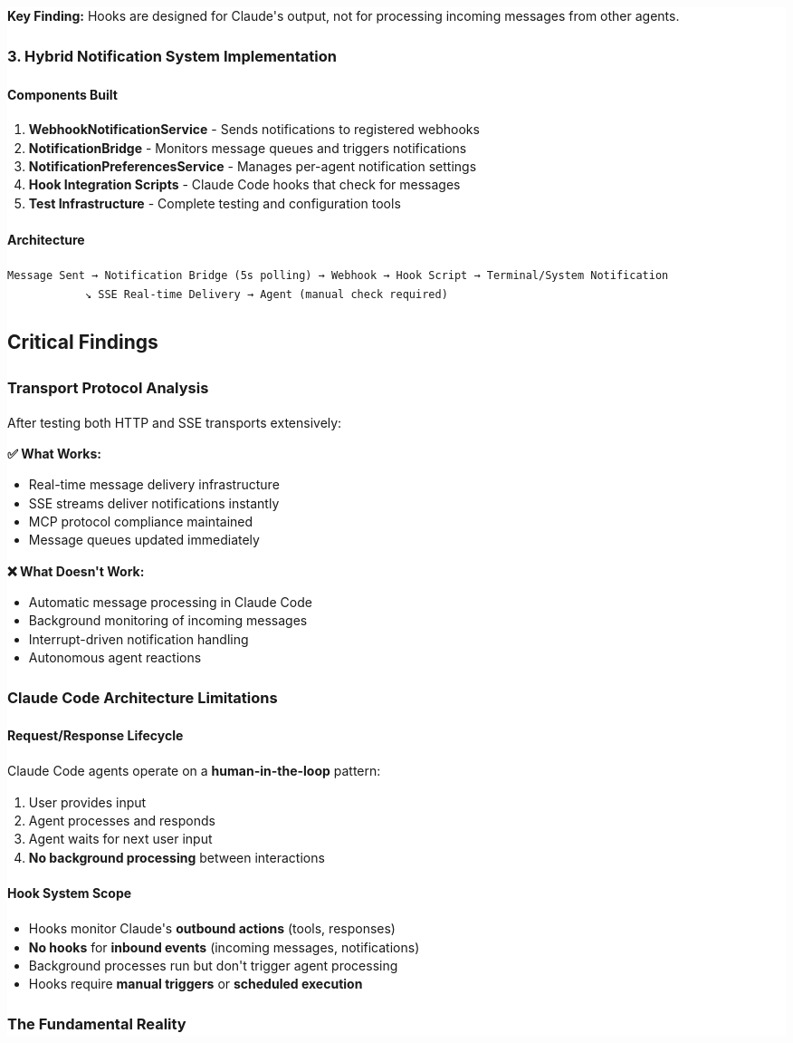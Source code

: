 **Key Finding:** Hooks are designed for Claude's output, not for processing incoming messages from other agents.

### 3. Hybrid Notification System Implementation

#### Components Built
1. **WebhookNotificationService** - Sends notifications to registered webhooks
2. **NotificationBridge** - Monitors message queues and triggers notifications  
3. **NotificationPreferencesService** - Manages per-agent notification settings
4. **Hook Integration Scripts** - Claude Code hooks that check for messages
5. **Test Infrastructure** - Complete testing and configuration tools

#### Architecture
```
Message Sent → Notification Bridge (5s polling) → Webhook → Hook Script → Terminal/System Notification
            ↘ SSE Real-time Delivery → Agent (manual check required)
```

## Critical Findings

### Transport Protocol Analysis
After testing both HTTP and SSE transports extensively:

**✅ What Works:**
- Real-time message delivery infrastructure
- SSE streams deliver notifications instantly
- MCP protocol compliance maintained
- Message queues updated immediately

**❌ What Doesn't Work:**
- Automatic message processing in Claude Code
- Background monitoring of incoming messages
- Interrupt-driven notification handling
- Autonomous agent reactions

### Claude Code Architecture Limitations

#### Request/Response Lifecycle
Claude Code agents operate on a **human-in-the-loop** pattern:
1. User provides input
2. Agent processes and responds  
3. Agent waits for next user input
4. **No background processing** between interactions

#### Hook System Scope
- Hooks monitor Claude's **outbound actions** (tools, responses)
- **No hooks** for **inbound events** (incoming messages, notifications)
- Background processes run but don't trigger agent processing
- Hooks require **manual triggers** or **scheduled execution**

### The Fundamental Reality

